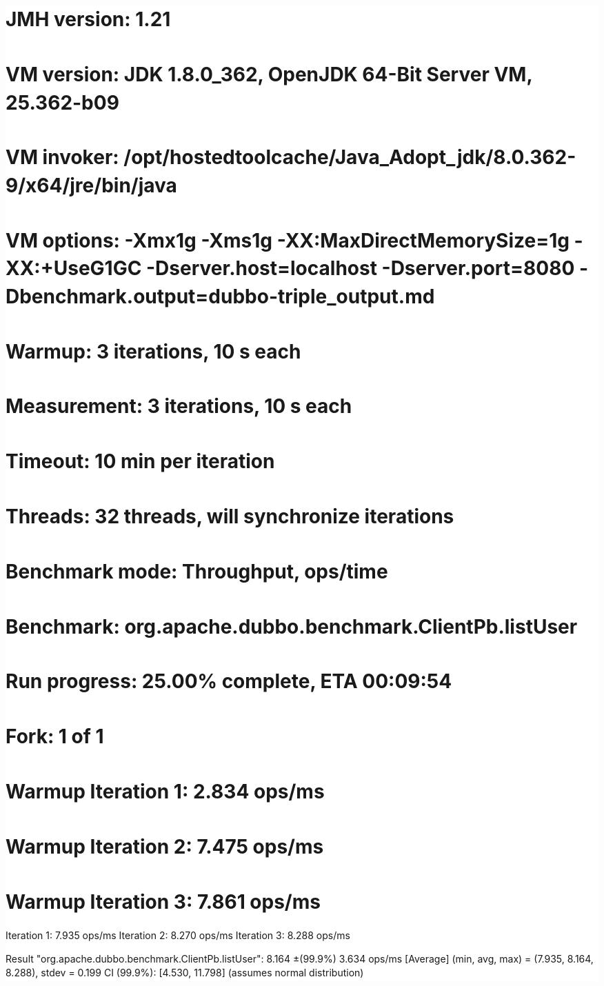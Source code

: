 
# JMH version: 1.21
# VM version: JDK 1.8.0_362, OpenJDK 64-Bit Server VM, 25.362-b09
# VM invoker: /opt/hostedtoolcache/Java_Adopt_jdk/8.0.362-9/x64/jre/bin/java
# VM options: -Xmx1g -Xms1g -XX:MaxDirectMemorySize=1g -XX:+UseG1GC -Dserver.host=localhost -Dserver.port=8080 -Dbenchmark.output=dubbo-triple_output.md
# Warmup: 3 iterations, 10 s each
# Measurement: 3 iterations, 10 s each
# Timeout: 10 min per iteration
# Threads: 32 threads, will synchronize iterations
# Benchmark mode: Throughput, ops/time
# Benchmark: org.apache.dubbo.benchmark.ClientPb.listUser

# Run progress: 25.00% complete, ETA 00:09:54
# Fork: 1 of 1
# Warmup Iteration   1: 2.834 ops/ms
# Warmup Iteration   2: 7.475 ops/ms
# Warmup Iteration   3: 7.861 ops/ms
Iteration   1: 7.935 ops/ms
Iteration   2: 8.270 ops/ms
Iteration   3: 8.288 ops/ms


Result "org.apache.dubbo.benchmark.ClientPb.listUser":
  8.164 ±(99.9%) 3.634 ops/ms [Average]
  (min, avg, max) = (7.935, 8.164, 8.288), stdev = 0.199
  CI (99.9%): [4.530, 11.798] (assumes normal distribution)
